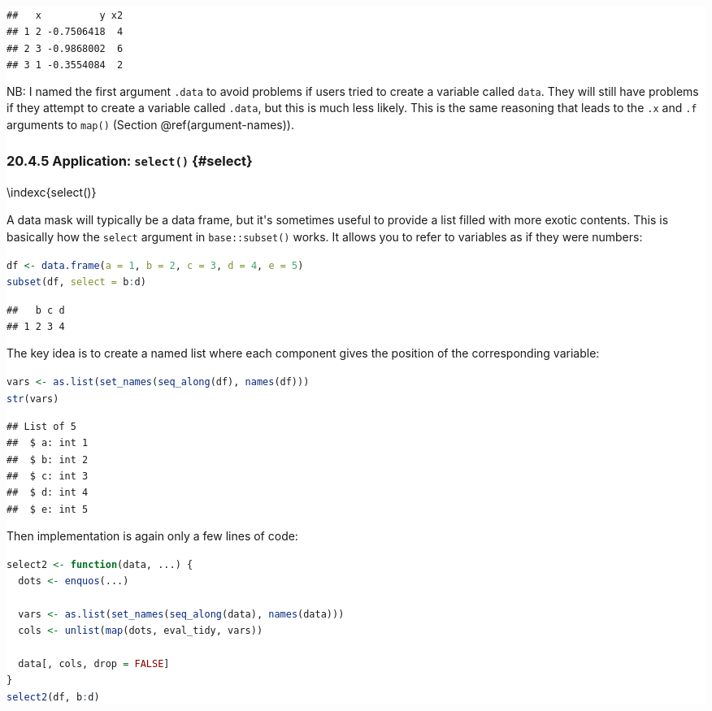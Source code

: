 ```
##   x          y x2
## 1 2 -0.7506418  4
## 2 3 -0.9868002  6
## 3 1 -0.3554084  2
```

NB: I named the first argument `.data` to avoid problems if users tried to create a variable called `data`. They will still have problems if they attempt to create a variable called `.data`, but this is much less likely. This is the same reasoning that leads to the `.x` and `.f` arguments to `map()` (Section \@ref(argument-names)).

### 20.4.5 Application: `select()` {#select}
\indexc{select()}

A data mask will typically be a data frame, but it's sometimes useful to provide a list filled with more exotic contents. This is basically how the `select` argument in `base::subset()` works. It allows you to refer to variables as if they were numbers:


```r
df <- data.frame(a = 1, b = 2, c = 3, d = 4, e = 5)
subset(df, select = b:d)
```

```
##   b c d
## 1 2 3 4
```

The key idea is to create a named list where each component gives the position of the corresponding variable:


```r
vars <- as.list(set_names(seq_along(df), names(df)))
str(vars)
```

```
## List of 5
##  $ a: int 1
##  $ b: int 2
##  $ c: int 3
##  $ d: int 4
##  $ e: int 5
```

Then implementation is again only a few lines of code:


```r
select2 <- function(data, ...) {
  dots <- enquos(...)

  vars <- as.list(set_names(seq_along(data), names(data)))
  cols <- unlist(map(dots, eval_tidy, vars))

  data[, cols, drop = FALSE]
}
select2(df, b:d)
```
